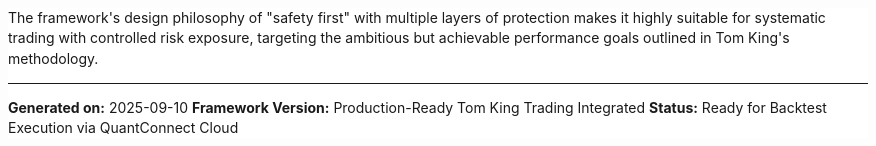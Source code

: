 The framework's design philosophy of "safety first" with multiple layers of protection makes it highly suitable for systematic trading with controlled risk exposure, targeting the ambitious but achievable performance goals outlined in Tom King's methodology.

---
**Generated on:** 2025-09-10
**Framework Version:** Production-Ready Tom King Trading Integrated
**Status:** Ready for Backtest Execution via QuantConnect Cloud